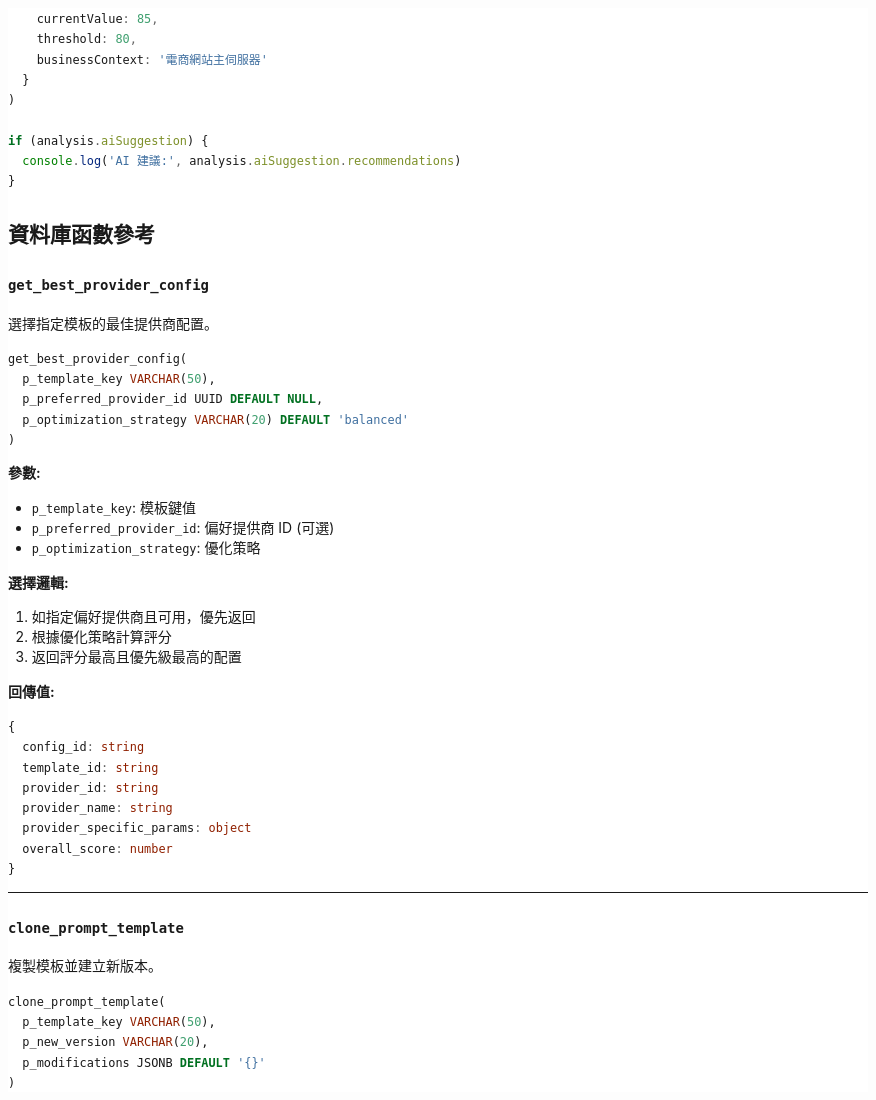 ```typescript
    currentValue: 85,
    threshold: 80,
    businessContext: '電商網站主伺服器'
  }
)

if (analysis.aiSuggestion) {
  console.log('AI 建議:', analysis.aiSuggestion.recommendations)
}
```

## 資料庫函數參考

### `get_best_provider_config`

選擇指定模板的最佳提供商配置。

```sql
get_best_provider_config(
  p_template_key VARCHAR(50),
  p_preferred_provider_id UUID DEFAULT NULL,
  p_optimization_strategy VARCHAR(20) DEFAULT 'balanced'
)
```

**參數:**
- `p_template_key`: 模板鍵值
- `p_preferred_provider_id`: 偏好提供商 ID (可選)
- `p_optimization_strategy`: 優化策略

**選擇邏輯:**
1. 如指定偏好提供商且可用，優先返回
2. 根據優化策略計算評分
3. 返回評分最高且優先級最高的配置

**回傳值:**
```typescript
{
  config_id: string
  template_id: string
  provider_id: string
  provider_name: string
  provider_specific_params: object
  overall_score: number
}
```

---

### `clone_prompt_template`

複製模板並建立新版本。

```sql
clone_prompt_template(
  p_template_key VARCHAR(50),
  p_new_version VARCHAR(20),
  p_modifications JSONB DEFAULT '{}'
)
```
